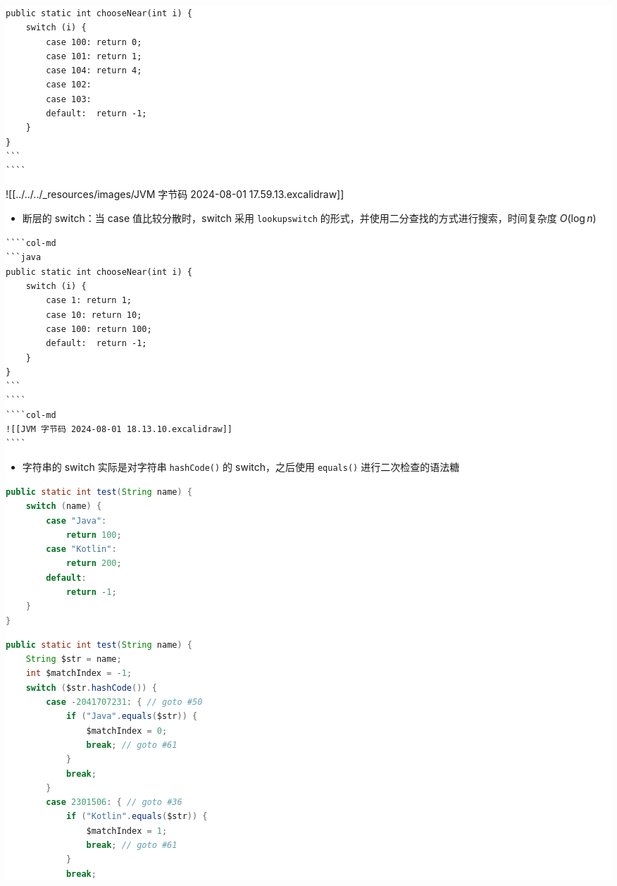 `````col
public static int chooseNear(int i) {
    switch (i) {
        case 100: return 0;
        case 101: return 1;
        case 104: return 4;
        case 102:
        case 103:
        default:  return -1;
    }
}
```
````
`````
![[../../../_resources/images/JVM 字节码 2024-08-01 17.59.13.excalidraw]]
* 断层的 switch：当 case 值比较分散时，switch 采用 `lookupswitch` 的形式，并使用二分查找的方式进行搜索，时间复杂度 $O(\log n)$

`````col
````col-md
```java
public static int chooseNear(int i) {
    switch (i) {
        case 1: return 1;
        case 10: return 10;
        case 100: return 100;
        default:  return -1;
    }
}
```
````
````col-md
![[JVM 字节码 2024-08-01 18.13.10.excalidraw]]
````
`````
* 字符串的 switch 实际是对字符串 `hashCode()` 的 switch，之后使用 `equals()` 进行二次检查的语法糖

```java
public static int test(String name) {
    switch (name) {
        case "Java":
            return 100;
        case "Kotlin":
            return 200;
        default:
            return -1;
    }
}
```

```java title:等效代码 fold
public static int test(String name) {
    String $str = name;
    int $matchIndex = -1;
    switch ($str.hashCode()) {
        case -2041707231: { // goto #50
            if ("Java".equals($str)) {
                $matchIndex = 0;
                break; // goto #61
            }
            break;
        }
        case 2301506: { // goto #36
            if ("Kotlin".equals($str)) {
                $matchIndex = 1;
                break; // goto #61
            }
            break;
```